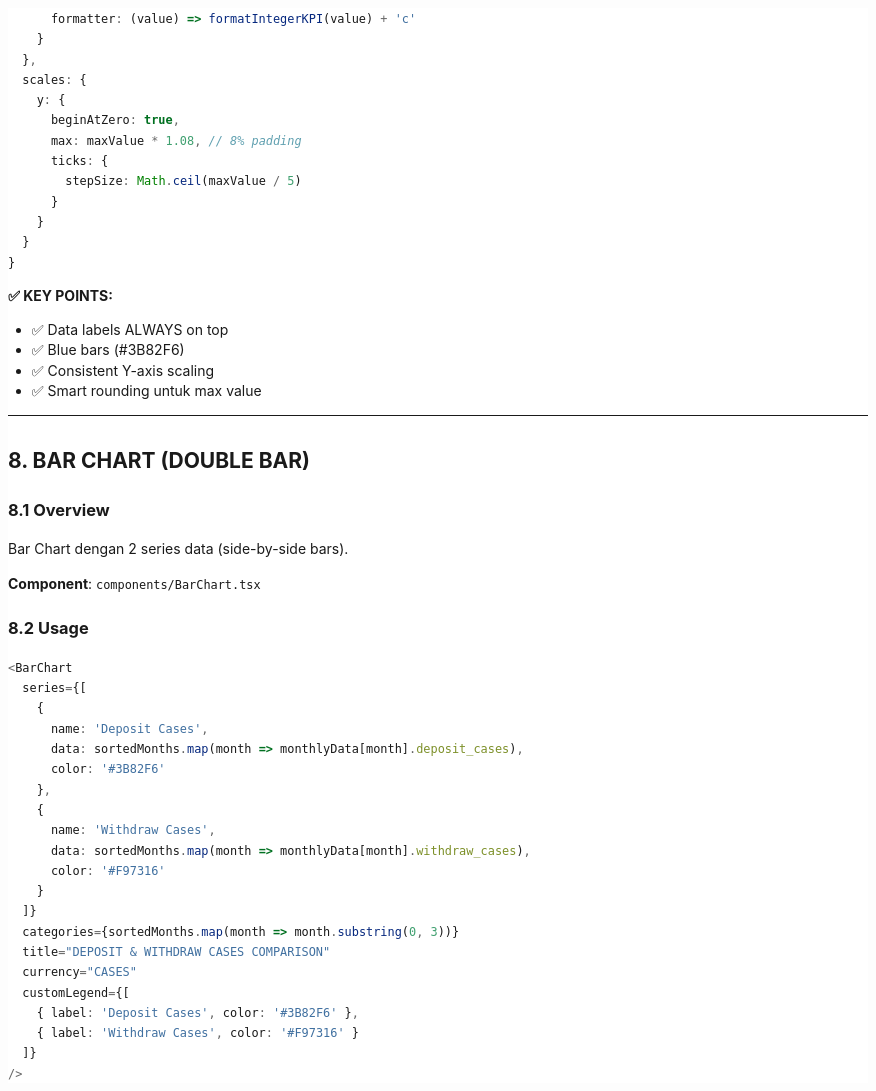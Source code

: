 ```typescript
      formatter: (value) => formatIntegerKPI(value) + 'c'
    }
  },
  scales: {
    y: {
      beginAtZero: true,
      max: maxValue * 1.08, // 8% padding
      ticks: {
        stepSize: Math.ceil(maxValue / 5)
      }
    }
  }
}
```

**✅ KEY POINTS:**
- ✅ Data labels ALWAYS on top
- ✅ Blue bars (#3B82F6)
- ✅ Consistent Y-axis scaling
- ✅ Smart rounding untuk max value

---

## 8. BAR CHART (DOUBLE BAR)

### 8.1 Overview
Bar Chart dengan 2 series data (side-by-side bars).

**Component**: `components/BarChart.tsx`

### 8.2 Usage

```typescript
<BarChart
  series={[
    { 
      name: 'Deposit Cases', 
      data: sortedMonths.map(month => monthlyData[month].deposit_cases),
      color: '#3B82F6'
    },
    { 
      name: 'Withdraw Cases', 
      data: sortedMonths.map(month => monthlyData[month].withdraw_cases),
      color: '#F97316'
    }
  ]}
  categories={sortedMonths.map(month => month.substring(0, 3))}
  title="DEPOSIT & WITHDRAW CASES COMPARISON"
  currency="CASES"
  customLegend={[
    { label: 'Deposit Cases', color: '#3B82F6' },
    { label: 'Withdraw Cases', color: '#F97316' }
  ]}
/>
```
